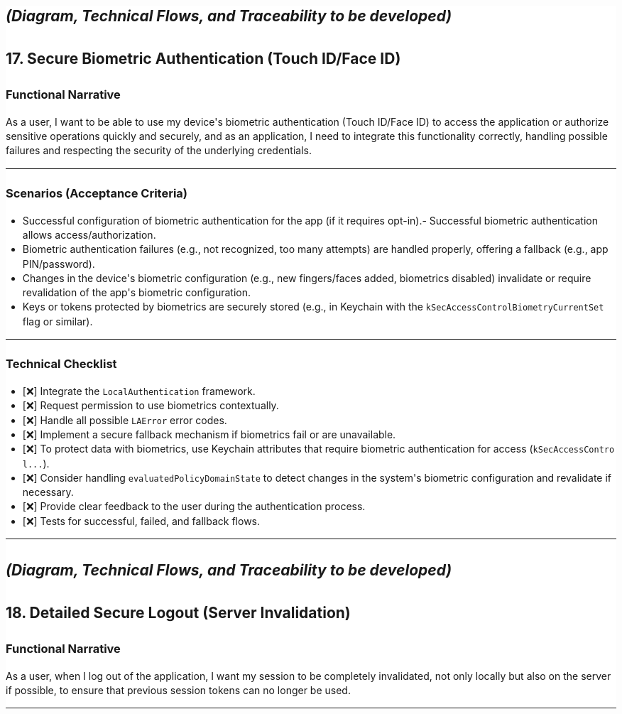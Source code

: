 
*(Diagram, Technical Flows, and Traceability to be developed)*
---

## 17. Secure Biometric Authentication (Touch ID/Face ID)

### Functional Narrative
As a user, I want to be able to use my device's biometric authentication (Touch ID/Face ID) to access the application or authorize sensitive operations quickly and securely,
and as an application, I need to integrate this functionality correctly, handling possible failures and respecting the security of the underlying credentials.

---

### Scenarios (Acceptance Criteria)
- Successful configuration of biometric authentication for the app (if it requires opt-in).- Successful biometric authentication allows access/authorization.
- Biometric authentication failures (e.g., not recognized, too many attempts) are handled properly, offering a fallback (e.g., app PIN/password).
- Changes in the device's biometric configuration (e.g., new fingers/faces added, biometrics disabled) invalidate or require revalidation of the app's biometric configuration.
- Keys or tokens protected by biometrics are securely stored (e.g., in Keychain with the `kSecAccessControlBiometryCurrentSet` flag or similar).

---

### Technical Checklist
- [❌] Integrate the `LocalAuthentication` framework.
- [❌] Request permission to use biometrics contextually.
- [❌] Handle all possible `LAError` error codes.
- [❌] Implement a secure fallback mechanism if biometrics fail or are unavailable.
- [❌] To protect data with biometrics, use Keychain attributes that require biometric authentication for access (`kSecAccessControl...`).
- [❌] Consider handling `evaluatedPolicyDomainState` to detect changes in the system's biometric configuration and revalidate if necessary.
- [❌] Provide clear feedback to the user during the authentication process.
- [❌] Tests for successful, failed, and fallback flows.

---

*(Diagram, Technical Flows, and Traceability to be developed)*
---

## 18. Detailed Secure Logout (Server Invalidation)

### Functional Narrative
As a user, when I log out of the application,
I want my session to be completely invalidated, not only locally but also on the server if possible,
to ensure that previous session tokens can no longer be used.

---
